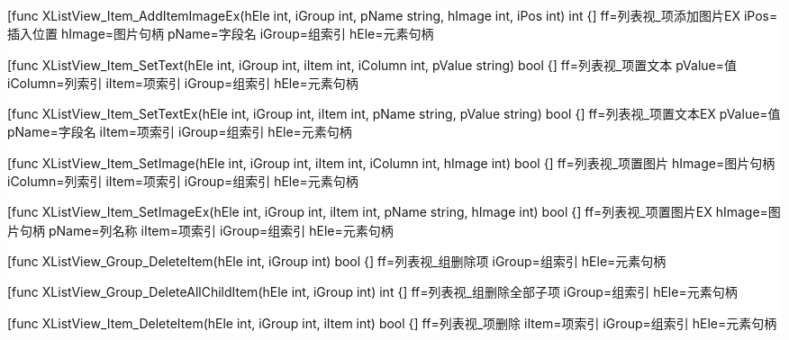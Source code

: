 [func XListView_Item_AddItemImageEx(hEle int, iGroup int, pName string, hImage int, iPos int) int {]
ff=列表视_项添加图片EX
iPos=插入位置
hImage=图片句柄
pName=字段名
iGroup=组索引
hEle=元素句柄

[func XListView_Item_SetText(hEle int, iGroup int, iItem int, iColumn int, pValue string) bool {]
ff=列表视_项置文本
pValue=值
iColumn=列索引
iItem=项索引
iGroup=组索引
hEle=元素句柄

[func XListView_Item_SetTextEx(hEle int, iGroup int, iItem int, pName string, pValue string) bool {]
ff=列表视_项置文本EX
pValue=值
pName=字段名
iItem=项索引
iGroup=组索引
hEle=元素句柄

[func XListView_Item_SetImage(hEle int, iGroup int, iItem int, iColumn int, hImage int) bool {]
ff=列表视_项置图片
hImage=图片句柄
iColumn=列索引
iItem=项索引
iGroup=组索引
hEle=元素句柄

[func XListView_Item_SetImageEx(hEle int, iGroup int, iItem int, pName string, hImage int) bool {]
ff=列表视_项置图片EX
hImage=图片句柄
pName=列名称
iItem=项索引
iGroup=组索引
hEle=元素句柄

[func XListView_Group_DeleteItem(hEle int, iGroup int) bool {]
ff=列表视_组删除项
iGroup=组索引
hEle=元素句柄

[func XListView_Group_DeleteAllChildItem(hEle int, iGroup int) int {]
ff=列表视_组删除全部子项
iGroup=组索引
hEle=元素句柄

[func XListView_Item_DeleteItem(hEle int, iGroup int, iItem int) bool {]
ff=列表视_项删除
iItem=项索引
iGroup=组索引
hEle=元素句柄
